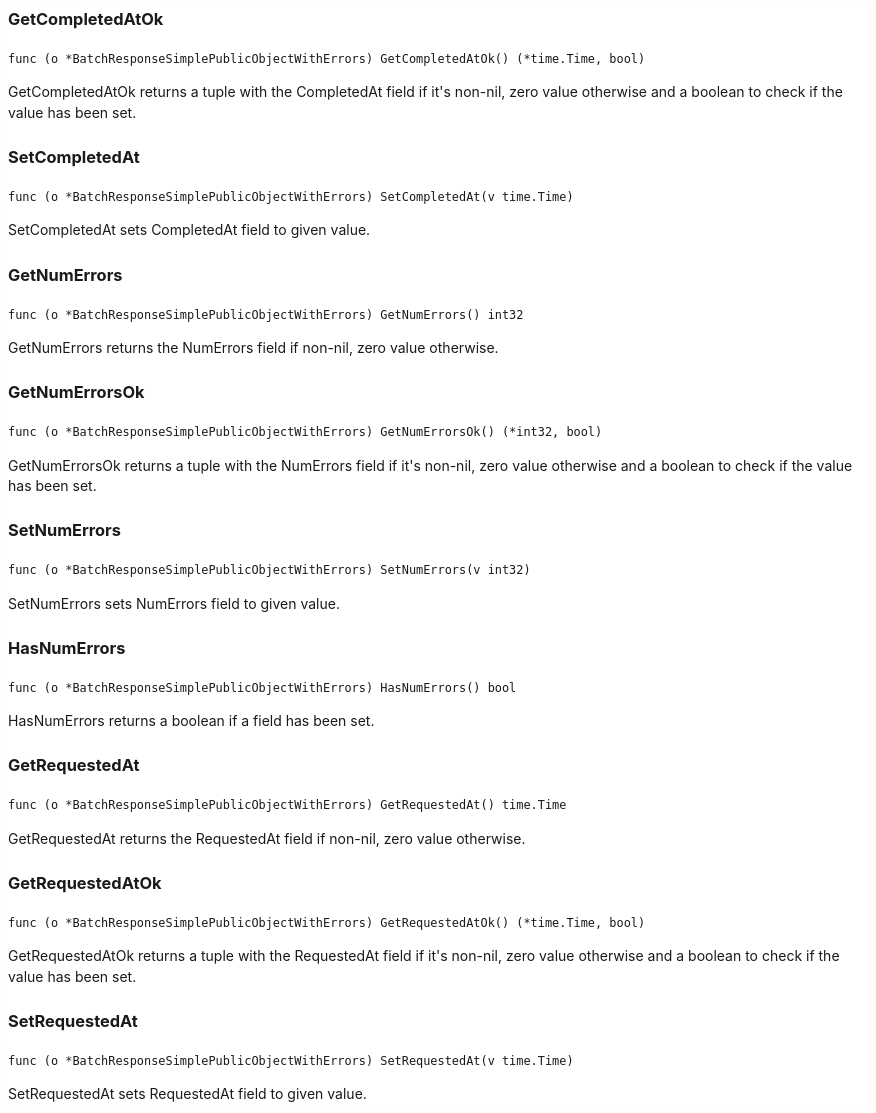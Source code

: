 ### GetCompletedAtOk

`func (o *BatchResponseSimplePublicObjectWithErrors) GetCompletedAtOk() (*time.Time, bool)`

GetCompletedAtOk returns a tuple with the CompletedAt field if it's non-nil, zero value otherwise
and a boolean to check if the value has been set.

### SetCompletedAt

`func (o *BatchResponseSimplePublicObjectWithErrors) SetCompletedAt(v time.Time)`

SetCompletedAt sets CompletedAt field to given value.


### GetNumErrors

`func (o *BatchResponseSimplePublicObjectWithErrors) GetNumErrors() int32`

GetNumErrors returns the NumErrors field if non-nil, zero value otherwise.

### GetNumErrorsOk

`func (o *BatchResponseSimplePublicObjectWithErrors) GetNumErrorsOk() (*int32, bool)`

GetNumErrorsOk returns a tuple with the NumErrors field if it's non-nil, zero value otherwise
and a boolean to check if the value has been set.

### SetNumErrors

`func (o *BatchResponseSimplePublicObjectWithErrors) SetNumErrors(v int32)`

SetNumErrors sets NumErrors field to given value.

### HasNumErrors

`func (o *BatchResponseSimplePublicObjectWithErrors) HasNumErrors() bool`

HasNumErrors returns a boolean if a field has been set.

### GetRequestedAt

`func (o *BatchResponseSimplePublicObjectWithErrors) GetRequestedAt() time.Time`

GetRequestedAt returns the RequestedAt field if non-nil, zero value otherwise.

### GetRequestedAtOk

`func (o *BatchResponseSimplePublicObjectWithErrors) GetRequestedAtOk() (*time.Time, bool)`

GetRequestedAtOk returns a tuple with the RequestedAt field if it's non-nil, zero value otherwise
and a boolean to check if the value has been set.

### SetRequestedAt

`func (o *BatchResponseSimplePublicObjectWithErrors) SetRequestedAt(v time.Time)`

SetRequestedAt sets RequestedAt field to given value.
